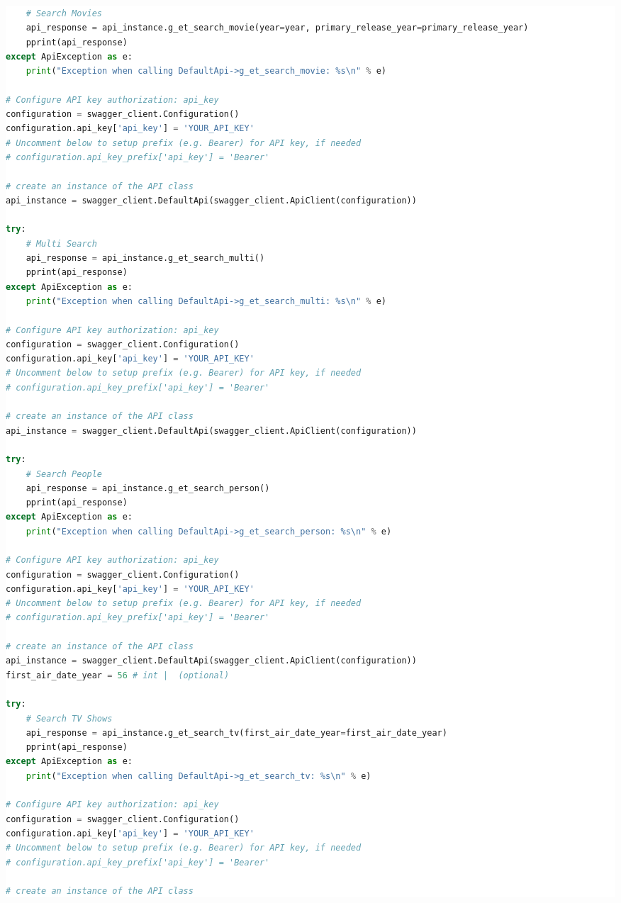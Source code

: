 ```python
    # Search Movies
    api_response = api_instance.g_et_search_movie(year=year, primary_release_year=primary_release_year)
    pprint(api_response)
except ApiException as e:
    print("Exception when calling DefaultApi->g_et_search_movie: %s\n" % e)

# Configure API key authorization: api_key
configuration = swagger_client.Configuration()
configuration.api_key['api_key'] = 'YOUR_API_KEY'
# Uncomment below to setup prefix (e.g. Bearer) for API key, if needed
# configuration.api_key_prefix['api_key'] = 'Bearer'

# create an instance of the API class
api_instance = swagger_client.DefaultApi(swagger_client.ApiClient(configuration))

try:
    # Multi Search
    api_response = api_instance.g_et_search_multi()
    pprint(api_response)
except ApiException as e:
    print("Exception when calling DefaultApi->g_et_search_multi: %s\n" % e)

# Configure API key authorization: api_key
configuration = swagger_client.Configuration()
configuration.api_key['api_key'] = 'YOUR_API_KEY'
# Uncomment below to setup prefix (e.g. Bearer) for API key, if needed
# configuration.api_key_prefix['api_key'] = 'Bearer'

# create an instance of the API class
api_instance = swagger_client.DefaultApi(swagger_client.ApiClient(configuration))

try:
    # Search People
    api_response = api_instance.g_et_search_person()
    pprint(api_response)
except ApiException as e:
    print("Exception when calling DefaultApi->g_et_search_person: %s\n" % e)

# Configure API key authorization: api_key
configuration = swagger_client.Configuration()
configuration.api_key['api_key'] = 'YOUR_API_KEY'
# Uncomment below to setup prefix (e.g. Bearer) for API key, if needed
# configuration.api_key_prefix['api_key'] = 'Bearer'

# create an instance of the API class
api_instance = swagger_client.DefaultApi(swagger_client.ApiClient(configuration))
first_air_date_year = 56 # int |  (optional)

try:
    # Search TV Shows
    api_response = api_instance.g_et_search_tv(first_air_date_year=first_air_date_year)
    pprint(api_response)
except ApiException as e:
    print("Exception when calling DefaultApi->g_et_search_tv: %s\n" % e)

# Configure API key authorization: api_key
configuration = swagger_client.Configuration()
configuration.api_key['api_key'] = 'YOUR_API_KEY'
# Uncomment below to setup prefix (e.g. Bearer) for API key, if needed
# configuration.api_key_prefix['api_key'] = 'Bearer'

# create an instance of the API class
```